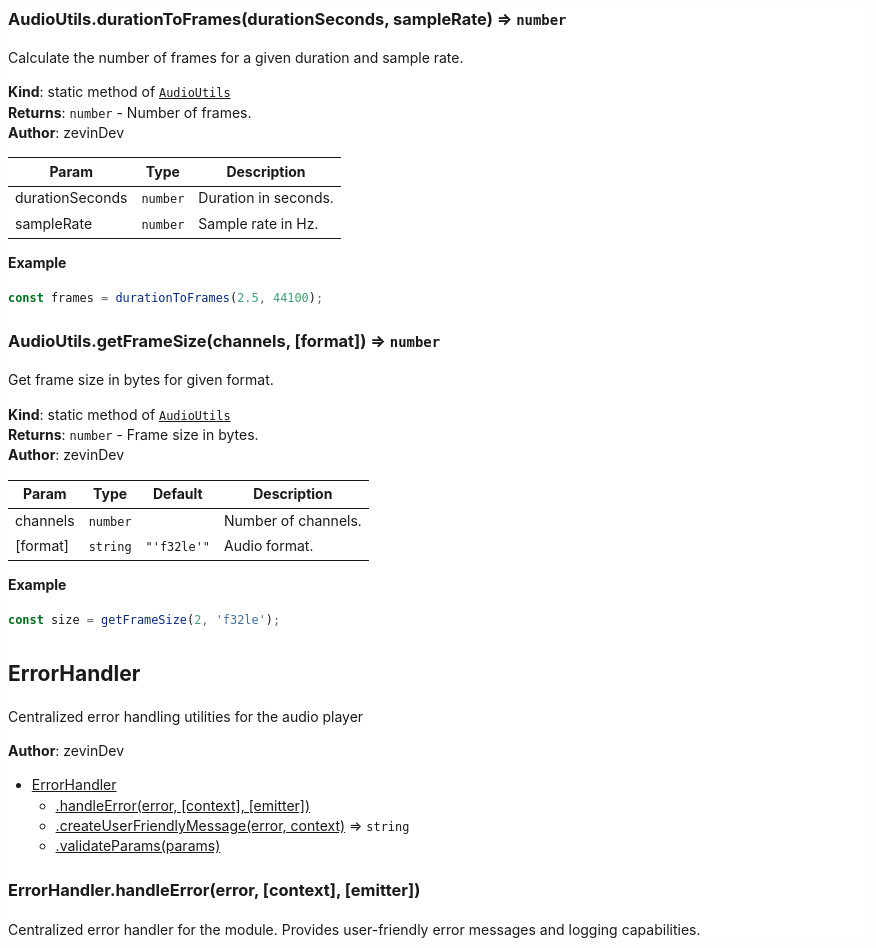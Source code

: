 ### AudioUtils.durationToFrames(durationSeconds, sampleRate) ⇒ <code>number</code>
Calculate the number of frames for a given duration and sample rate.

**Kind**: static method of [<code>AudioUtils</code>](#module_AudioUtils)  
**Returns**: <code>number</code> - Number of frames.  
**Author**: zevinDev  

| Param | Type | Description |
| --- | --- | --- |
| durationSeconds | <code>number</code> | Duration in seconds. |
| sampleRate | <code>number</code> | Sample rate in Hz. |

**Example**  
```js
const frames = durationToFrames(2.5, 44100);
```
<a name="module_AudioUtils.getFrameSize"></a>

### AudioUtils.getFrameSize(channels, [format]) ⇒ <code>number</code>
Get frame size in bytes for given format.

**Kind**: static method of [<code>AudioUtils</code>](#module_AudioUtils)  
**Returns**: <code>number</code> - Frame size in bytes.  
**Author**: zevinDev  

| Param | Type | Default | Description |
| --- | --- | --- | --- |
| channels | <code>number</code> |  | Number of channels. |
| [format] | <code>string</code> | <code>&quot;&#x27;f32le&#x27;&quot;</code> | Audio format. |

**Example**  
```js
const size = getFrameSize(2, 'f32le');
```
<a name="module_ErrorHandler"></a>

## ErrorHandler
Centralized error handling utilities for the audio player

**Author**: zevinDev  

* [ErrorHandler](#module_ErrorHandler)
    * [.handleError(error, [context], [emitter])](#module_ErrorHandler.handleError)
    * [.createUserFriendlyMessage(error, context)](#module_ErrorHandler.createUserFriendlyMessage) ⇒ <code>string</code>
    * [.validateParams(params)](#module_ErrorHandler.validateParams)

<a name="module_ErrorHandler.handleError"></a>

### ErrorHandler.handleError(error, [context], [emitter])
Centralized error handler for the module.
Provides user-friendly error messages and logging capabilities.
